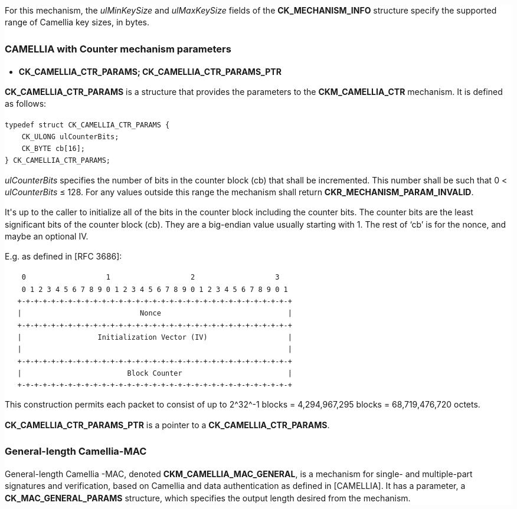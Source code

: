 For this mechanism, the _ulMinKeySize_ and _ulMaxKeySize_ fields of the
**CK_MECHANISM_INFO** structure specify the supported range of Camellia key
sizes, in bytes.

### CAMELLIA with Counter mechanism parameters 

* **CK_CAMELLIA_CTR_PARAMS; CK_CAMELLIA_CTR_PARAMS_PTR**

**CK_CAMELLIA_CTR_PARAMS** is a structure that provides the parameters to the
**CKM_CAMELLIA_CTR** mechanism. It is defined as follows:

~~~{.c}
typedef struct CK_CAMELLIA_CTR_PARAMS {
    CK_ULONG ulCounterBits;
    CK_BYTE cb[16];
} CK_CAMELLIA_CTR_PARAMS;
~~~

_ulCounterBits_ specifies the number of bits in the counter block (cb) that
shall be incremented. This number  shall be such that 0 < _ulCounterBits_ ≤ 128.
For any values outside this range the mechanism shall return
**CKR_MECHANISM_PARAM_INVALID**.

It's up to the caller to initialize all of the bits in the counter block
including the counter bits. The counter bits are the least significant bits of
the counter block (cb). They are a big-endian value usually starting with 1. The
rest of ‘cb’ is for the nonce, and maybe an optional IV.

E.g. as defined in [RFC 3686]:

~~~
    0                   1                   2                   3
    0 1 2 3 4 5 6 7 8 9 0 1 2 3 4 5 6 7 8 9 0 1 2 3 4 5 6 7 8 9 0 1
   +-+-+-+-+-+-+-+-+-+-+-+-+-+-+-+-+-+-+-+-+-+-+-+-+-+-+-+-+-+-+-+-+
   |                            Nonce                              |
   +-+-+-+-+-+-+-+-+-+-+-+-+-+-+-+-+-+-+-+-+-+-+-+-+-+-+-+-+-+-+-+-+
   |                  Initialization Vector (IV)                   |
   |                                                               |
   +-+-+-+-+-+-+-+-+-+-+-+-+-+-+-+-+-+-+-+-+-+-+-+-+-+-+-+-+-+-+-+-+
   |                         Block Counter                         |
   +-+-+-+-+-+-+-+-+-+-+-+-+-+-+-+-+-+-+-+-+-+-+-+-+-+-+-+-+-+-+-+-+
~~~

This construction permits each packet to consist of up to 2^32^-1 blocks =
4,294,967,295 blocks = 68,719,476,720 octets.

**CK_CAMELLIA_CTR_PARAMS_PTR** is a pointer to a **CK_CAMELLIA_CTR_PARAMS**.


### General-length Camellia-MAC

General-length Camellia -MAC, denoted **CKM_CAMELLIA_MAC_GENERAL**, is a
mechanism for single- and multiple-part signatures and verification, based on
Camellia  and data authentication as defined in [CAMELLIA]. It has a parameter,
a **CK_MAC_GENERAL_PARAMS** structure, which specifies the output length desired
from the mechanism.
